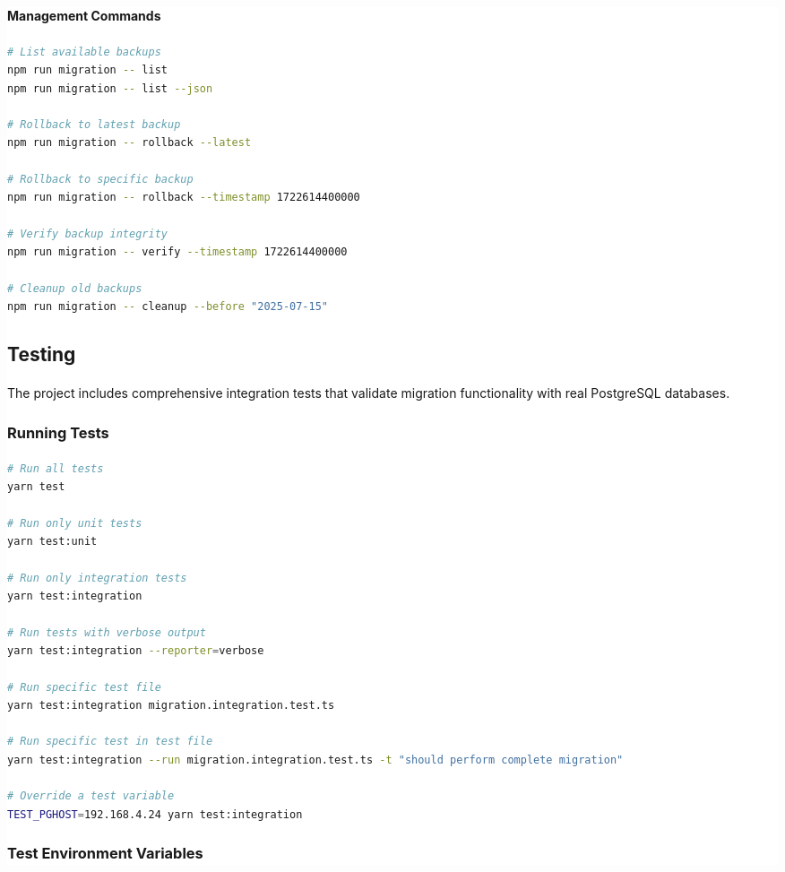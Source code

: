 #### Management Commands

```bash
# List available backups
npm run migration -- list
npm run migration -- list --json

# Rollback to latest backup
npm run migration -- rollback --latest

# Rollback to specific backup
npm run migration -- rollback --timestamp 1722614400000

# Verify backup integrity
npm run migration -- verify --timestamp 1722614400000

# Cleanup old backups
npm run migration -- cleanup --before "2025-07-15"
```

## Testing

The project includes comprehensive integration tests that validate migration functionality with real PostgreSQL databases.

### Running Tests

```bash
# Run all tests
yarn test

# Run only unit tests  
yarn test:unit

# Run only integration tests
yarn test:integration

# Run tests with verbose output
yarn test:integration --reporter=verbose

# Run specific test file
yarn test:integration migration.integration.test.ts

# Run specific test in test file
yarn test:integration --run migration.integration.test.ts -t "should perform complete migration"

# Override a test variable
TEST_PGHOST=192.168.4.24 yarn test:integration
```

### Test Environment Variables
